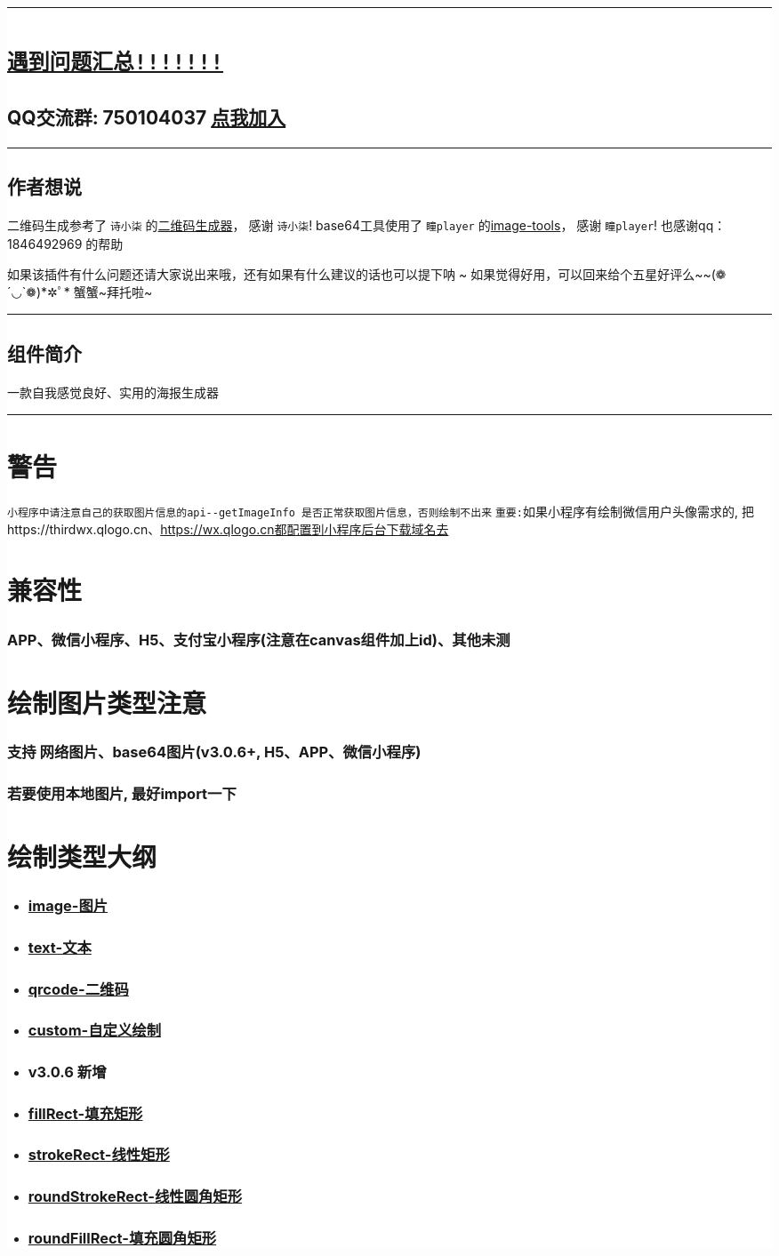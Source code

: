 
---

# [`遇到问题汇总!!!!!!!`](#question)

## QQ交流群: 750104037 [点我加入](https://jq.qq.com/?_wv=1027&k=5OyZoXa)

---
## 作者想说
二维码生成参考了 `诗小柒` 的[二维码生成器](https://ext.dcloud.net.cn/plugin?id=39)， 感谢 `诗小柒`!
base64工具使用了 `瞳player` 的[image-tools](https://ext.dcloud.net.cn/plugin?id=123)， 感谢 `瞳player`!
也感谢qq：1846492969 的帮助

如果该插件有什么问题还请大家说出来哦，还有如果有什么建议的话也可以提下呐 ~
如果觉得好用，可以回来给个五星好评么~~(❁´◡`❁)\*✲ﾟ\*  蟹蟹~拜托啦~

---
## 组件简介
一款自我感觉良好、实用的海报生成器

---

# 警告
`小程序中请注意自己的获取图片信息的api--getImageInfo 是否正常获取图片信息，否则绘制不出来`
`重要:`如果小程序有绘制微信用户头像需求的, 把https://thirdwx.qlogo.cn、https://wx.qlogo.cn都配置到小程序后台下载域名去


# 兼容性
### APP、微信小程序、H5、支付宝小程序(注意在canvas组件加上id)、其他未测

# 绘制图片类型注意
### 支持 网络图片、base64图片(v3.0.6+, H5、APP、微信小程序)
### 若要使用本地图片, 最好import一下

# 绘制类型大纲
* ### [image-图片](#image)
* ### [text-文本](#text)
* ### [qrcode-二维码](#qrcode)
* ### [custom-自定义绘制](#custom)
* ### v3.0.6 新增
* ### [fillRect-填充矩形](#fillRect)
* ### [strokeRect-线性矩形](#strokeRect)
* ### [roundStrokeRect-线性圆角矩形](#roundStrokeRect)
* ### [roundFillRect-填充圆角矩形](#roundFillRect)
